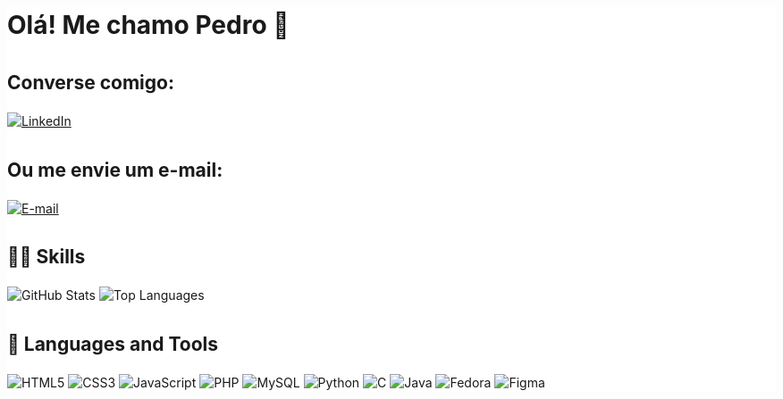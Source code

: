   <h1>Olá! Me chamo Pedro 👋</h1>

  
  <h2>Converse comigo:</h2>
  <div class="linkedin-badge">
    <a href="https://www.linkedin.com/in/artur-pedro/">
      <img src="https://img.shields.io/badge/LinkedIn-0077B5?style=for-the-badge&logo=linkedin&logoColor=white" alt="LinkedIn">
    </a>
  </div>

  
  <h2>Ou me envie um e-mail:</h2>
  <div class="email-badge">
    <a href="mailto:pedroarturoliver@gmail.com">
      <img src="https://img.shields.io/badge/Email-FF3D00?style=for-the-badge&logo=gmail&logoColor=white" alt="E-mail">
    </a>
  </div>

  
  <h2>👨‍💻 Skills</h2>
  <div class="skills-section">
    <img src="https://github-readme-stats.vercel.app/api?username=artur-pedro&show_icons=true&theme=dracula" alt="GitHub Stats">
    <img src="https://github-readme-stats.vercel.app/api/top-langs/?username=artur-pedro" alt="Top Languages">
  </div>

  
  <h2>🔧 Languages and Tools</h2>
  <div class="languages-tools">
    <img src="https://img.shields.io/badge/HTML5-E34F26?style=for-the-badge&logo=html5&logoColor=white" alt="HTML5">
    <img src="https://img.shields.io/badge/CSS3-1572B6?style=for-the-badge&logo=css3&logoColor=white" alt="CSS3">
    <img src="https://img.shields.io/badge/JavaScript-F7DF1E?style=for-the-badge&logo=javascript&logoColor=black" alt="JavaScript">
    <img src="https://img.shields.io/badge/PHP-777BB4?style=for-the-badge&logo=php&logoColor=white" alt="PHP">
    <img src="https://img.shields.io/badge/MySQL-00000F?style=for-the-badge&logo=mysql&logoColor=white" alt="MySQL">
    <img src="https://img.shields.io/badge/Python-14354C?style=for-the-badge&logo=python&logoColor=white" alt="Python">
    <img src="https://img.shields.io/badge/C-00599C?style=for-the-badge&logo=c&logoColor=white" alt="C">
    <img src="https://img.shields.io/badge/Java-ED8B00?style=for-the-badge&logo=openjdk&logoColor=white" alt="Java">
    <img src="https://img.shields.io/badge/Fedora-294172?style=for-the-badge&logo=fedora&logoColor=white" alt="Fedora">
    <img src="https://img.shields.io/badge/Figma-F24E1E?style=for-the-badge&logo=figma&logoColor=white" alt="Figma">
  </div>
</body>
</html>

